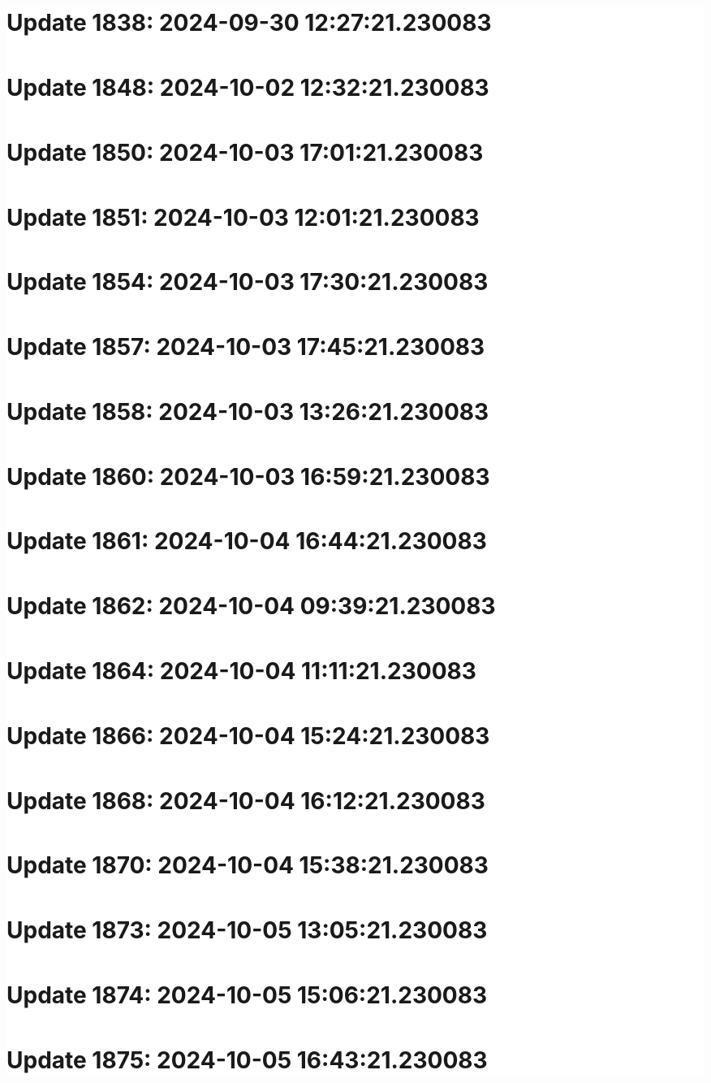 # Update 1838: 2024-09-30 12:27:21.230083

# Update 1848: 2024-10-02 12:32:21.230083

# Update 1850: 2024-10-03 17:01:21.230083

# Update 1851: 2024-10-03 12:01:21.230083

# Update 1854: 2024-10-03 17:30:21.230083

# Update 1857: 2024-10-03 17:45:21.230083

# Update 1858: 2024-10-03 13:26:21.230083

# Update 1860: 2024-10-03 16:59:21.230083

# Update 1861: 2024-10-04 16:44:21.230083

# Update 1862: 2024-10-04 09:39:21.230083

# Update 1864: 2024-10-04 11:11:21.230083

# Update 1866: 2024-10-04 15:24:21.230083

# Update 1868: 2024-10-04 16:12:21.230083

# Update 1870: 2024-10-04 15:38:21.230083

# Update 1873: 2024-10-05 13:05:21.230083

# Update 1874: 2024-10-05 15:06:21.230083

# Update 1875: 2024-10-05 16:43:21.230083
